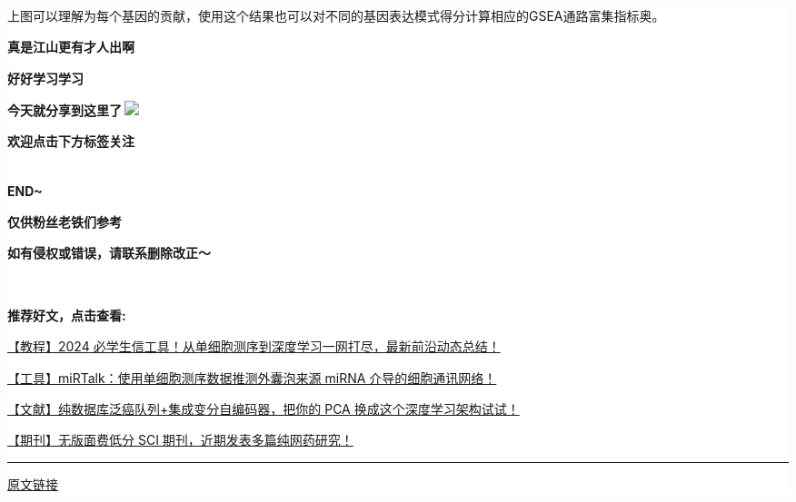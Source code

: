 上图可</span><span>以理解为每个基因的贡献，使用这个结果也可以对不同的基因表达模式得分计算相应的GSEA通路富集指标奥。</span></section><section><span><strong><span><span><strong><span>真是江山更有才人出啊</span></strong></span></span></strong></span></section><p><strong><span>好好学习学习<br></span></strong></p><p><strong><span><strong><span><span><strong><span>今天就分享到这里了 </span></strong><strong><span><img data-ratio="1" data-src="https://res.wx.qq.com/t/wx_fed/we-emoji/res/v1.3.10/assets/newemoji/Yellowdog.png" data-w="128" src="https://res.wx.qq.com/t/wx_fed/we-emoji/res/v1.3.10/assets/newemoji/Yellowdog.png"></span></strong></span></span></strong></span></strong></p><p><strong><span>欢迎点击下方标签关注</span></strong></p><section><mp-common-profile data-id="MzkyNTIzMzYyMA==" data-pluginname="mpprofile" data-headimg="http://mmbiz.qpic.cn/mmbiz_png/LvUIqvYKCeXYZNMxRMnjiaicO2a27jDZ2FgQga8TdeQcsGRJRIn2IInkKtfcbbMXOBSViaPXpTOBulUlNzd11pzow/0?wx_fmt=png" data-nickname="生信碱移" data-alias="liudoufu307" data-signature="春来秋至，分享我的所见与所识" data-from="2" data-weuitheme="light"></mp-common-profile></section><section><br></section><section><strong><span>END~</span></strong><br></section><p><span><strong>仅供粉丝老铁们参考</strong></span></p><p><strong>如有侵权或错误，请联系删除改正～</strong></p><p><br></p><section data-class="_mbEditor" data-id="32689"><section><section><section><p><span><strong mpa-from-tpl="t">推荐好文，点击查看:</strong></span></p><p><a target="_blank" href="https://mp.weixin.qq.com/s?__biz=MzkyNTIzMzYyMA==&amp;mid=2247495344&amp;idx=1&amp;sn=5025a08562c7f85e4ccfd24dee439843&amp;scene=21#wechat_redirect" textvalue="【教程】一文读懂孟德尔‍随机化！" linktype="text" imgurl="" imgdata="null" data-itemshowtype="0" tab="innerlink" data-linktype="2">【教程】2024 必学生信工具！从单细胞测序到深度学习一网打尽，最新前沿动态总结！</a><br></p><p><a target="_blank" href="https://mp.weixin.qq.com/s?__biz=MzkyNTIzMzYyMA==&amp;mid=2247495158&amp;idx=1&amp;sn=de1ba806767441a24543e5c6650bbd26&amp;scene=21#wechat_redirect" textvalue="【工具】NBT: 单细胞可解‍释张量分解算法sclTD！" linktype="text" imgurl="" imgdata="null" data-itemshowtype="0" tab="innerlink" data-linktype="2"><span>【工具】miRTalk：使用单细胞测序数据推测外囊泡来源 miRNA 介导的细胞通讯网络！</span></a></p><p><a target="_blank" href="https://mp.weixin.qq.com/s?__biz=MzkyNTIzMzYyMA==&amp;mid=2247495064&amp;idx=1&amp;sn=4bd28bc44e8fe2e534c5de9d3aba2489&amp;scene=21#wechat_redirect" textvalue="【文献】这篇顶刊纯生信领‍先常规生信分析一个版本！" linktype="text" imgurl="" imgdata="null" data-itemshowtype="0" tab="innerlink" data-linktype="2">【文献】</a><a target="_blank" href="https://mp.weixin.qq.com/s?__biz=MzkyNTIzMzYyMA==&amp;mid=2247495064&amp;idx=1&amp;sn=4bd28bc44e8fe2e534c5de9d3aba2489&amp;scene=21#wechat_redirect" textvalue="【文献】这篇顶刊纯生信领‍先常规生信分析一个版本！" linktype="text" imgurl="" imgdata="null" data-itemshowtype="0" tab="innerlink" data-linktype="2"></a><a target="_blank" href="https://mp.weixin.qq.com/s?__biz=MzkyNTIzMzYyMA==&amp;mid=2247495064&amp;idx=1&amp;sn=4bd28bc44e8fe2e534c5de9d3aba2489&amp;scene=21#wechat_redirect" textvalue="【文献】这篇顶刊纯生信领‍先常规生信分析一个版本！" linktype="text" imgurl="" imgdata="null" data-itemshowtype="0" tab="innerlink" data-linktype="2">纯数据库泛癌队列+集成变分自编码器，把你的 PCA 换成这个深度学习架构试试！</a></p><p><a target="_blank" href="http://mp.weixin.qq.com/s?__biz=MzkyNTIzMzYyMA==&amp;mid=2247494231&amp;idx=2&amp;sn=b3fb91ed7fa5d5775e16422cd502b0e8&amp;chksm=c1cb12ecf6bc9bfab457e75d1deb37045c9a86e9609e87f3707c38d9dd3083eefcf47689699b&amp;scene=21#wechat_redirect" textvalue="【期刊】无版面费低分 SCI 期刊，近期发表多篇纯网药‍研究！" linktype="text" imgurl="" imgdata="null" data-itemshowtype="0" tab="innerlink" data-linktype="2" hasload="1"><span>【期刊】无版面费低分 SCI 期刊，近期发表多篇纯网药研究！</span></a><span></span></p></section></section></section></section></section><p><mp-style-type data-value="3"></mp-style-type></p></div>  
<hr>
<a href="https://mp.weixin.qq.com/s/PXSfdlt1TAjsmyNEYj1oTw",target="_blank" rel="noopener noreferrer">原文链接</a>
